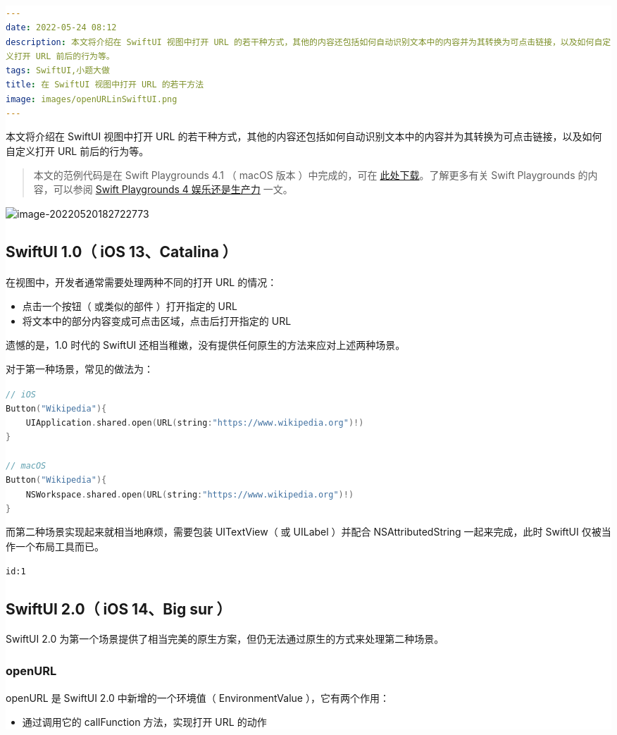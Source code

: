 ```yaml
---
date: 2022-05-24 08:12
description: 本文将介绍在 SwiftUI 视图中打开 URL 的若干种方式，其他的内容还包括如何自动识别文本中的内容并为其转换为可点击链接，以及如何自定义打开 URL 前后的行为等。
tags: SwiftUI,小题大做
title: 在 SwiftUI 视图中打开 URL 的若干方法
image: images/openURLinSwiftUI.png
---
```

本文将介绍在 SwiftUI 视图中打开 URL 的若干种方式，其他的内容还包括如何自动识别文本中的内容并为其转换为可点击链接，以及如何自定义打开 URL 前后的行为等。

> 本文的范例代码是在 Swift Playgrounds 4.1 （ macOS 版本 ）中完成的，可在 [此处下载](https://github.com/fatbobman/BlogCodes/tree/main/openURLinSwiftUI)。了解更多有关 Swift Playgrounds 的内容，可以参阅 [Swift Playgrounds 4 娱乐还是生产力](https://www.fatbobman.com/posts/swiftPlaygrounds4/) 一文。

![image-20220520182722773](https://cdn.fatbobman.com/image-20220520182722773.png)

## SwiftUI 1.0（ iOS 13、Catalina ）

在视图中，开发者通常需要处理两种不同的打开 URL 的情况：

* 点击一个按钮（ 或类似的部件 ）打开指定的 URL
* 将文本中的部分内容变成可点击区域，点击后打开指定的 URL

遗憾的是，1.0 时代的 SwiftUI 还相当稚嫩，没有提供任何原生的方法来应对上述两种场景。

对于第一种场景，常见的做法为：

```swift
// iOS
Button("Wikipedia"){
    UIApplication.shared.open(URL(string:"https://www.wikipedia.org")!)
}

// macOS
Button("Wikipedia"){
    NSWorkspace.shared.open(URL(string:"https://www.wikipedia.org")!)
}
```

而第二种场景实现起来就相当地麻烦，需要包装 UITextView（ 或 UILabel ）并配合 NSAttributedString 一起来完成，此时 SwiftUI 仅被当作一个布局工具而已。

```responser
id:1
```

## SwiftUI 2.0（ iOS 14、Big sur ）

SwiftUI 2.0 为第一个场景提供了相当完美的原生方案，但仍无法通过原生的方式来处理第二种场景。

### openURL

openURL 是 SwiftUI 2.0 中新增的一个环境值（ EnvironmentValue ），它有两个作用：

* 通过调用它的 callFunction 方法，实现打开 URL 的动作
